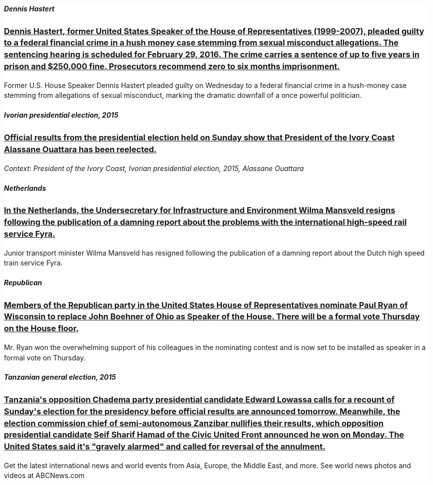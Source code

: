 ##### Dennis Hastert
### [Dennis Hastert, former United States Speaker of the House of Representatives (1999-2007), pleaded guilty to a federal financial crime in a hush money case stemming from sexual misconduct allegations. The sentencing hearing is scheduled for February 29, 2016. The crime carries a sentence of up to five years in prison and $250,000 fine. Prosecutors recommend zero to six months imprisonment. ](/news/2015/10/28/dennis-hastert-former-united-states-speaker-of-the-house-of-representatives-1999a2007-pleaded-guilty-to-a-federal-financial-crime-in-a.md)
Former U.S. House Speaker Dennis Hastert pleaded guilty on Wednesday to a federal financial crime in a hush-money case stemming from allegations of sexual misconduct, marking the dramatic downfall of a once powerful politician.

##### Ivorian presidential election, 2015
### [Official results from the presidential election held on Sunday show that President of the Ivory Coast Alassane Ouattara has been reelected. ](/news/2015/10/28/official-results-from-the-presidential-election-held-on-sunday-show-that-president-of-the-ivory-coast-alassane-ouattara-has-been-reelected.md)
_Context: President of the Ivory Coast, Ivorian presidential election, 2015, Alassane Ouattara_

##### Netherlands
### [In the Netherlands, the Undersecretary for Infrastructure and Environment Wilma Mansveld resigns following the publication of a damning report about the problems with the international high-speed rail service Fyra. ](/news/2015/10/28/in-the-netherlands-the-undersecretary-for-infrastructure-and-environment-wilma-mansveld-resigns-following-the-publication-of-a-damning-repo.md)
Junior transport minister Wilma Mansveld has resigned following the publication of a damning report about the Dutch high speed train service Fyra.

##### Republican
### [Members of the Republican party in the United States House of Representatives nominate Paul Ryan of Wisconsin to replace John Boehner of Ohio as Speaker of the House. There will be a formal vote Thursday on the House floor. ](/news/2015/10/28/members-of-the-republican-party-in-the-united-states-house-of-representatives-nominate-paul-ryan-of-wisconsin-to-replace-john-boehner-of-ohi.md)
Mr. Ryan won the overwhelming support of his colleagues in the nominating contest and is now set to be installed as speaker in a formal vote on Thursday.

##### Tanzanian general election, 2015
### [Tanzania's opposition Chadema party presidential candidate Edward Lowassa calls for a recount of Sunday's election for the presidency before official results are announced tomorrow. Meanwhile, the election commission chief of semi-autonomous Zanzibar nullifies their results, which opposition presidential candidate Seif Sharif Hamad of the Civic United Front announced he won on Monday. The United States said it's "gravely alarmed" and called for reversal of the annulment. ](/news/2015/10/28/tanzania-s-opposition-chadema-party-presidential-candidate-edward-lowassa-calls-for-a-recount-of-sunday-s-election-for-the-presidency-before.md)
Get the latest international news and world events from Asia, Europe, the Middle East, and more. See world news photos and videos at ABCNews.com
